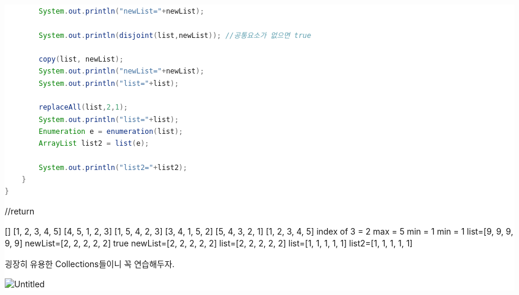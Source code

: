 ```java
        System.out.println("newList="+newList);

        System.out.println(disjoint(list,newList)); //공통요소가 없으면 true

        copy(list, newList);
        System.out.println("newList="+newList);
        System.out.println("list="+list);

        replaceAll(list,2,1);
        System.out.println("list="+list);
        Enumeration e = enumeration(list);
        ArrayList list2 = list(e);

        System.out.println("list2="+list2);
    }
}
```

//return

[]
[1, 2, 3, 4, 5]
[4, 5, 1, 2, 3]
[1, 5, 4, 2, 3]
[3, 4, 1, 5, 2]
[5, 4, 3, 2, 1]
[1, 2, 3, 4, 5]
index of 3 = 2
max = 5
min = 1
min = 1
list=[9, 9, 9, 9, 9]
newList=[2, 2, 2, 2, 2]
true
newList=[2, 2, 2, 2, 2]
list=[2, 2, 2, 2, 2]
list=[1, 1, 1, 1, 1]
list2=[1, 1, 1, 1, 1]

굉장히 유용한 Collections들이니 꼭 연습해두자.

![Untitled](https://s3-us-west-2.amazonaws.com/secure.notion-static.com/bd840a09-5451-41d8-88b2-efa04afedeb5/Untitled.png)
